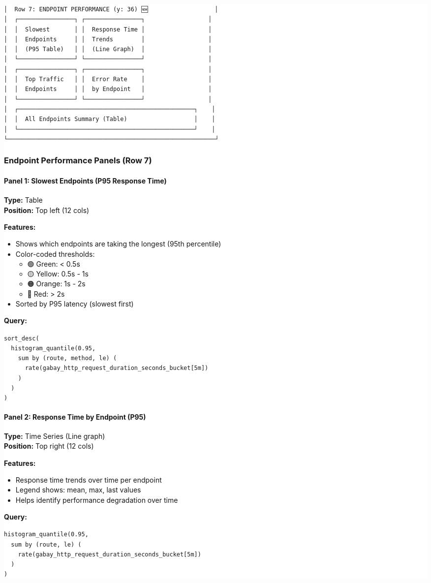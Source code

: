 ```
│  Row 7: ENDPOINT PERFORMANCE (y: 36) 🆕                   │
│  ┌────────────────┐ ┌────────────────┐                  │
│  │  Slowest       │ │  Response Time │                  │
│  │  Endpoints     │ │  Trends        │                  │
│  │  (P95 Table)   │ │  (Line Graph)  │                  │
│  └────────────────┘ └────────────────┘                  │
│  ┌────────────────┐ ┌────────────────┐                  │
│  │  Top Traffic   │ │  Error Rate    │                  │
│  │  Endpoints     │ │  by Endpoint   │                  │
│  └────────────────┘ └────────────────┘                  │
│  ┌──────────────────────────────────────────────────┐    │
│  │  All Endpoints Summary (Table)                   │    │
│  └──────────────────────────────────────────────────┘    │
└───────────────────────────────────────────────────────────┘
```

### Endpoint Performance Panels (Row 7)

#### Panel 1: Slowest Endpoints (P95 Response Time)
**Type:** Table  
**Position:** Top left (12 cols)

**Features:**
- Shows which endpoints are taking the longest (95th percentile)
- Color-coded thresholds:
  - 🟢 Green: < 0.5s
  - 🟡 Yellow: 0.5s - 1s
  - 🟠 Orange: 1s - 2s
  - 🔴 Red: > 2s
- Sorted by P95 latency (slowest first)

**Query:**
```promql
sort_desc(
  histogram_quantile(0.95, 
    sum by (route, method, le) (
      rate(gabay_http_request_duration_seconds_bucket[5m])
    )
  )
)
```

#### Panel 2: Response Time by Endpoint (P95)
**Type:** Time Series (Line graph)  
**Position:** Top right (12 cols)

**Features:**
- Response time trends over time per endpoint
- Legend shows: mean, max, last values
- Helps identify performance degradation over time

**Query:**
```promql
histogram_quantile(0.95, 
  sum by (route, le) (
    rate(gabay_http_request_duration_seconds_bucket[5m])
  )
)
```
